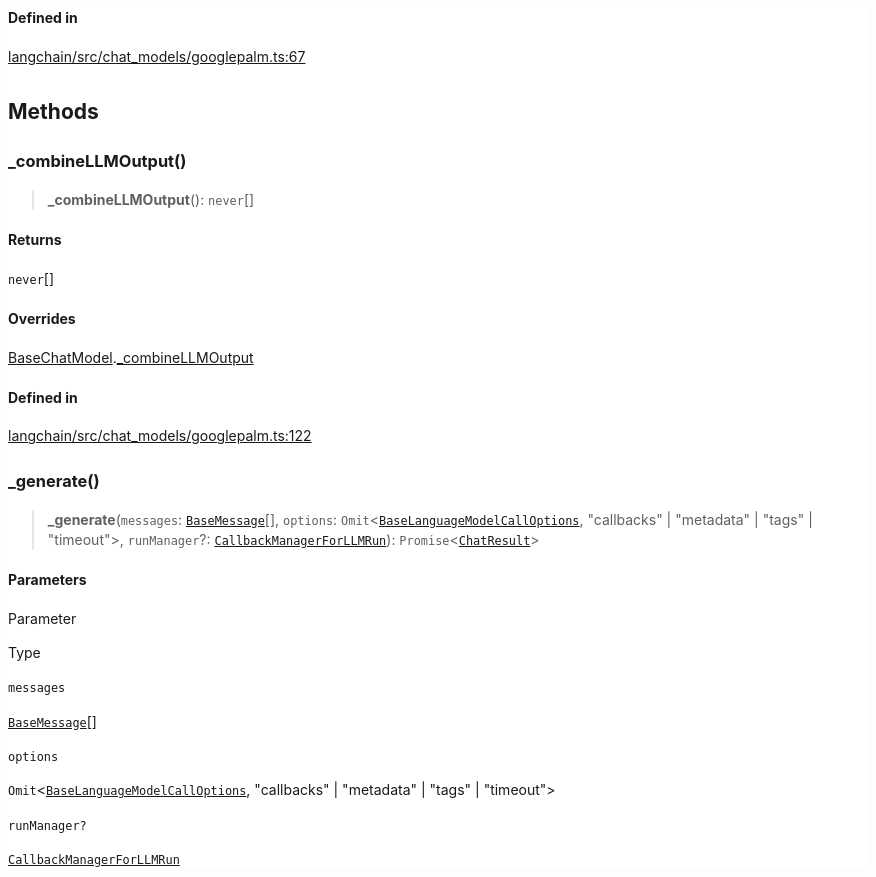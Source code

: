 #### Defined in[​](#defined-in-24 "Direct link to Defined in")

[langchain/src/chat\_models/googlepalm.ts:67](https://github.com/hwchase17/langchainjs/blob/46e1734/langchain/src/chat_models/googlepalm.ts#L67)

Methods[​](#methods "Direct link to Methods")
---------------------------------------------

### \_combineLLMOutput()[​](#_combinellmoutput "Direct link to _combinellmoutput")

> **\_combineLLMOutput**(): `never`\[\]

#### Returns[​](#returns-5 "Direct link to Returns")

`never`\[\]

#### Overrides[​](#overrides-3 "Direct link to Overrides")

[BaseChatModel](/docs/api/chat_models_base/classes/BaseChatModel).[\_combineLLMOutput](/docs/api/chat_models_base/classes/BaseChatModel#_combinellmoutput)

#### Defined in[​](#defined-in-25 "Direct link to Defined in")

[langchain/src/chat\_models/googlepalm.ts:122](https://github.com/hwchase17/langchainjs/blob/46e1734/langchain/src/chat_models/googlepalm.ts#L122)

### \_generate()[​](#_generate "Direct link to _generate")

> **\_generate**(`messages`: [`BaseMessage`](/docs/api/schema/classes/BaseMessage)\[\], `options`: `Omit`<[`BaseLanguageModelCallOptions`](/docs/api/base_language/interfaces/BaseLanguageModelCallOptions), "callbacks" | "metadata" | "tags" | "timeout"\>, `runManager`?: [`CallbackManagerForLLMRun`](/docs/api/callbacks/classes/CallbackManagerForLLMRun)): `Promise`<[`ChatResult`](/docs/api/schema/interfaces/ChatResult)\>

#### Parameters[​](#parameters-1 "Direct link to Parameters")

Parameter

Type

`messages`

[`BaseMessage`](/docs/api/schema/classes/BaseMessage)\[\]

`options`

`Omit`<[`BaseLanguageModelCallOptions`](/docs/api/base_language/interfaces/BaseLanguageModelCallOptions), "callbacks" | "metadata" | "tags" | "timeout"\>

`runManager?`

[`CallbackManagerForLLMRun`](/docs/api/callbacks/classes/CallbackManagerForLLMRun)

